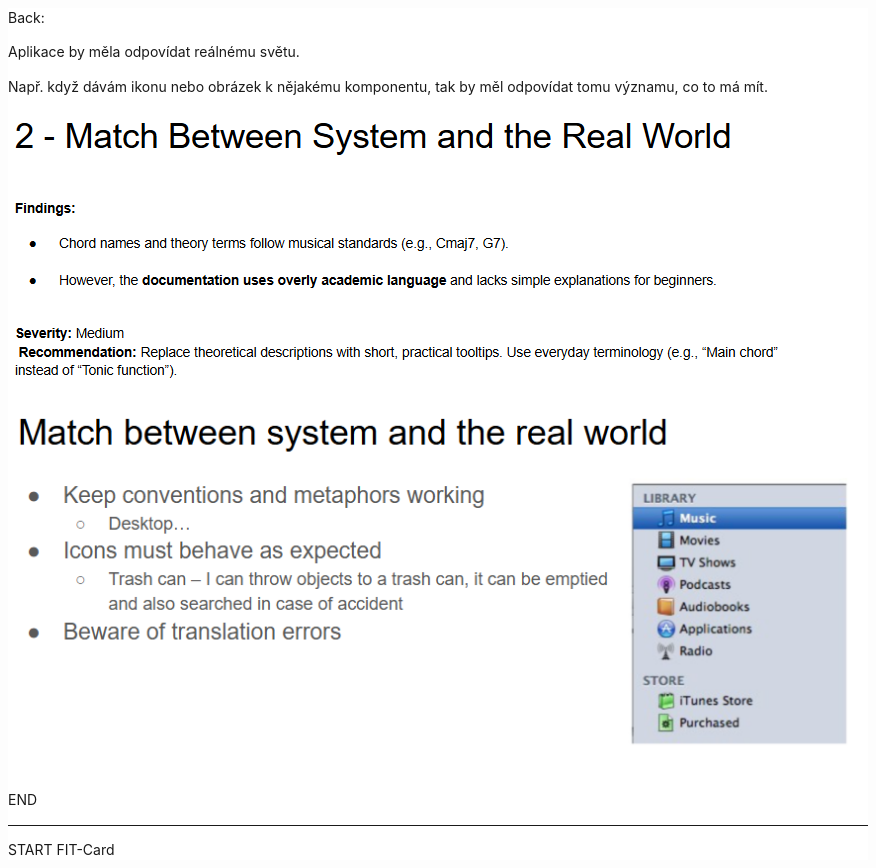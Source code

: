 
Back:

Aplikace by měla odpovídat reálnému světu.

Např. když dávám ikonu nebo obrázek k nějakému komponentu, tak by měl odpovídat tomu významu, co to má mít.


![](../../Assets/Pasted%20image%2020251006135124.png)
![](../../Assets/Pasted%20image%2020251029161128.png)



END

---


START
FIT-Card
